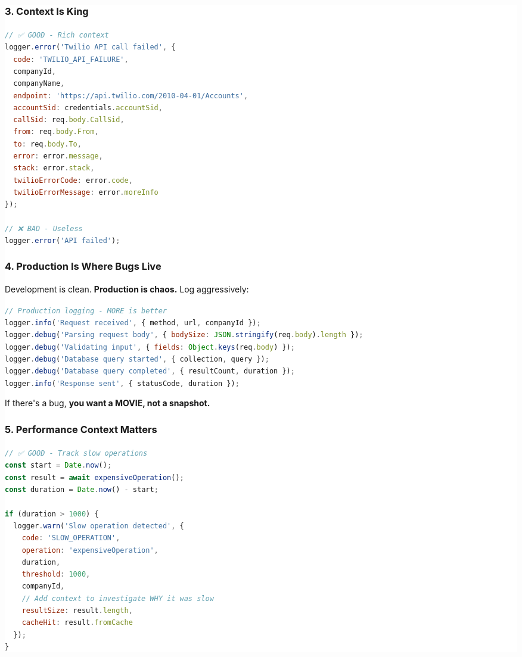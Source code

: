 ### 3. **Context Is King**
```javascript
// ✅ GOOD - Rich context
logger.error('Twilio API call failed', {
  code: 'TWILIO_API_FAILURE',
  companyId,
  companyName,
  endpoint: 'https://api.twilio.com/2010-04-01/Accounts',
  accountSid: credentials.accountSid,
  callSid: req.body.CallSid,
  from: req.body.From,
  to: req.body.To,
  error: error.message,
  stack: error.stack,
  twilioErrorCode: error.code,
  twilioErrorMessage: error.moreInfo
});

// ❌ BAD - Useless
logger.error('API failed');
```

### 4. **Production Is Where Bugs Live**
Development is clean. **Production is chaos.** Log aggressively:

```javascript
// Production logging - MORE is better
logger.info('Request received', { method, url, companyId });
logger.debug('Parsing request body', { bodySize: JSON.stringify(req.body).length });
logger.debug('Validating input', { fields: Object.keys(req.body) });
logger.debug('Database query started', { collection, query });
logger.debug('Database query completed', { resultCount, duration });
logger.info('Response sent', { statusCode, duration });
```

If there's a bug, **you want a MOVIE, not a snapshot.**

### 5. **Performance Context Matters**
```javascript
// ✅ GOOD - Track slow operations
const start = Date.now();
const result = await expensiveOperation();
const duration = Date.now() - start;

if (duration > 1000) {
  logger.warn('Slow operation detected', {
    code: 'SLOW_OPERATION',
    operation: 'expensiveOperation',
    duration,
    threshold: 1000,
    companyId,
    // Add context to investigate WHY it was slow
    resultSize: result.length,
    cacheHit: result.fromCache
  });
}
```
